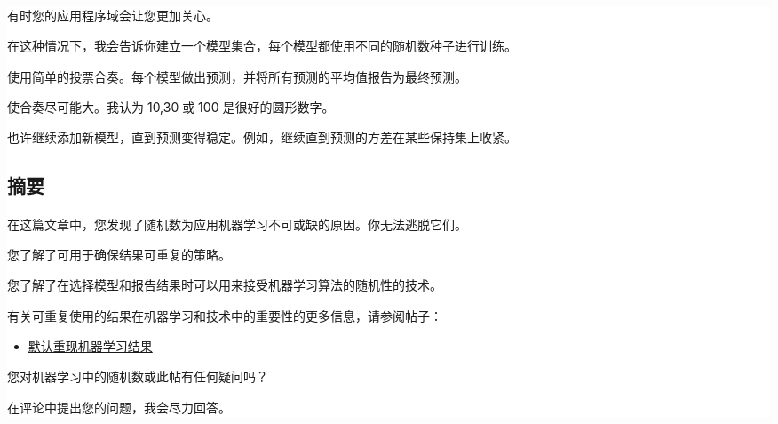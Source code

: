 有时您的应用程序域会让您更加关心。

在这种情况下，我会告诉你建立一个模型集合，每个模型都使用不同的随机数种子进行训练。

使用简单的投票合奏。每个模型做出预测，并将所有预测的平均值报告为最终预测。

使合奏尽可能大。我认为 10,30 或 100 是很好的圆形数字。

也许继续添加新模型，直到预测变得稳定。例如，继续直到预测的方差在某些保持集上收紧。

## 摘要

在这篇文章中，您发现了随机数为应用机器学习不可或缺的原因。你无法逃脱它们。

您了解了可用于确保结果可重复的策略。

您了解了在选择模型和报告结果时可以用来接受机器学习算法的随机性的技术。

有关可重复使用的结果在机器学习和技术中的重要性的更多信息，请参阅帖子：

*   [默认重现机器学习结果](http://machinelearningmastery.com/reproducible-machine-learning-results-by-default/)

您对机器学习中的随机数或此帖有任何疑问吗？

在评论中提出您的问题，我会尽力回答。